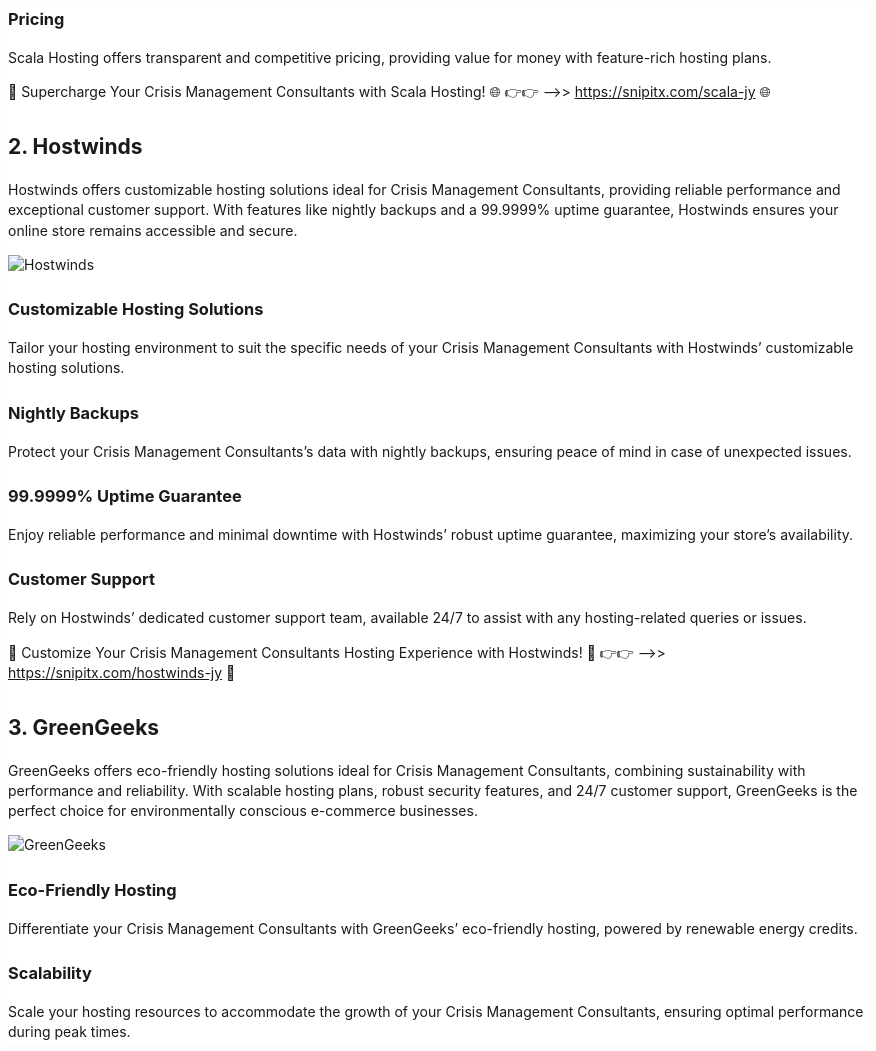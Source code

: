### Pricing
Scala Hosting offers transparent and competitive pricing, providing value for money with feature-rich hosting plans.

🚀 Supercharge Your Crisis Management Consultants with Scala Hosting! 🌐
👉👉 -->> https://snipitx.com/scala-jy 🌐

## 2. Hostwinds

Hostwinds offers customizable hosting solutions ideal for Crisis Management Consultants, providing reliable performance and exceptional customer support. With features like nightly backups and a 99.9999% uptime guarantee, Hostwinds ensures your online store remains accessible and secure.

![Hostwinds](https://i.imgur.com/53aSNXx.jpeg "Hostwinds Hosting")

### Customizable Hosting Solutions
Tailor your hosting environment to suit the specific needs of your Crisis Management Consultants with Hostwinds’ customizable hosting solutions.

### Nightly Backups
Protect your Crisis Management Consultants’s data with nightly backups, ensuring peace of mind in case of unexpected issues.

### 99.9999% Uptime Guarantee
Enjoy reliable performance and minimal downtime with Hostwinds’ robust uptime guarantee, maximizing your store’s availability.

### Customer Support
Rely on Hostwinds’ dedicated customer support team, available 24/7 to assist with any hosting-related queries or issues.

🌟 Customize Your Crisis Management Consultants Hosting Experience with Hostwinds! 🚀
👉👉 -->> https://snipitx.com/hostwinds-jy 🚀


## 3. GreenGeeks

GreenGeeks offers eco-friendly hosting solutions ideal for Crisis Management Consultants, combining sustainability with performance and reliability. With scalable hosting plans, robust security features, and 24/7 customer support, GreenGeeks is the perfect choice for environmentally conscious e-commerce businesses.

![GreenGeeks](https://i.imgur.com/eEwuntu.jpg "GreenGeeks Hosting")

### Eco-Friendly Hosting
Differentiate your Crisis Management Consultants with GreenGeeks’ eco-friendly hosting, powered by renewable energy credits.

### Scalability
Scale your hosting resources to accommodate the growth of your Crisis Management Consultants, ensuring optimal performance during peak times.
